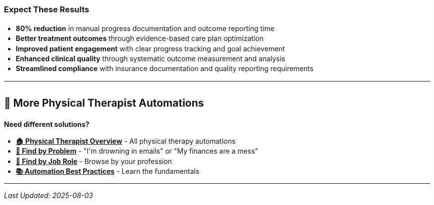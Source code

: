 ### Expect These Results
- **80% reduction** in manual progress documentation and outcome reporting time
- **Better treatment outcomes** through evidence-based care plan optimization
- **Improved patient engagement** with clear progress tracking and goal achievement
- **Enhanced clinical quality** through systematic outcome measurement and analysis
- **Streamlined compliance** with insurance documentation and quality reporting requirements

---

## 🔗 More Physical Therapist Automations

**Need different solutions?**
- **[🏠 Physical Therapist Overview](Physical%20Therapist%20Overview.md)** - All physical therapy automations
- **[🎯 Find by Problem](../../Automation%20Workflows%20by%20Problem.md)** - "I'm drowning in emails" or "My finances are a mess"
- **[👔 Find by Job Role](../../Automation%20Workflows%20by%20Job%20Role.md)** - Browse by your profession
- **[📚 Automation Best Practices](../../Automation%20Best%20Practices.md)** - Learn the fundamentals

---

*Last Updated: 2025-08-03*